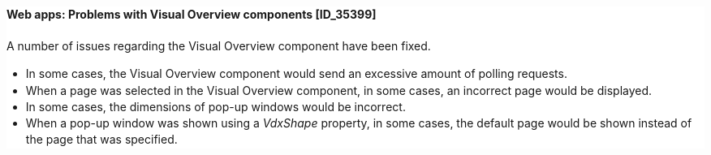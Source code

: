 #### Web apps: Problems with Visual Overview components [ID_35399]



A number of issues regarding the Visual Overview component have been fixed.

- In some cases, the Visual Overview component would send an excessive amount of polling requests.
- When a page was selected in the Visual Overview component, in some cases, an incorrect page would be displayed.
- In some cases, the dimensions of pop-up windows would be incorrect.
- When a pop-up window was shown using a *VdxShape* property, in some cases, the default page would be shown instead of the page that was specified.
